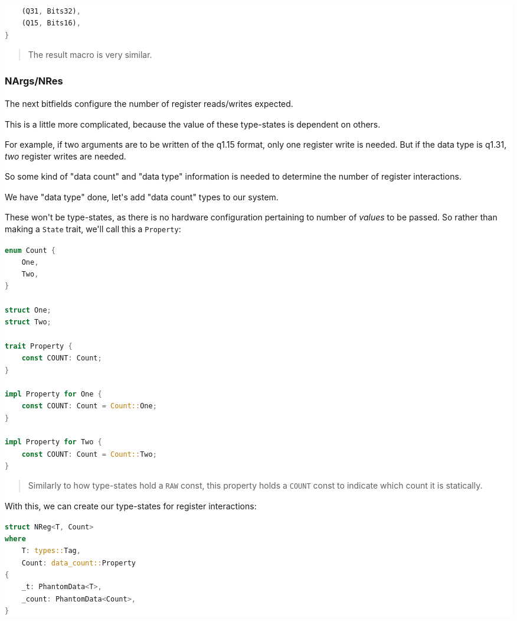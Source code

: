 ```rust
    (Q31, Bits32),
    (Q15, Bits16),
}
```
> The result macro is very similar.

### NArgs/NRes

The next bitfields configure the number of register reads/writes expected.

This is a little more complicated, because the value of these type-states is dependent
on others.

For example, if two arguments are to be written of the q1.15 format, only one register write
is needed. But if the data type is q1.31, *two* register writes are needed.

So some kind of "data count" and "data type" information is needed to determine the
number of register interactions.

We have "data type" done, let's add "data count" types to our system.

These won't be type-states, as there is no hardware configuration pertaining
to number of *values* to be passed. So rather than making a `State` trait,
we'll call this a `Property`:

```rust
enum Count {
    One,
    Two,
}

struct One;
struct Two;

trait Property {
    const COUNT: Count;
}

impl Property for One {
    const COUNT: Count = Count::One;
}

impl Property for Two {
    const COUNT: Count = Count::Two;
}
```
> Similarly to how type-states hold a `RAW` const, this property holds a `COUNT` const
> to indicate which count it is statically.

With this, we can create our type-states for register interactions:

```rust
struct NReg<T, Count>
where
    T: types::Tag,
    Count: data_count::Property
{
    _t: PhantomData<T>,
    _count: PhantomData<Count>,
}
```
